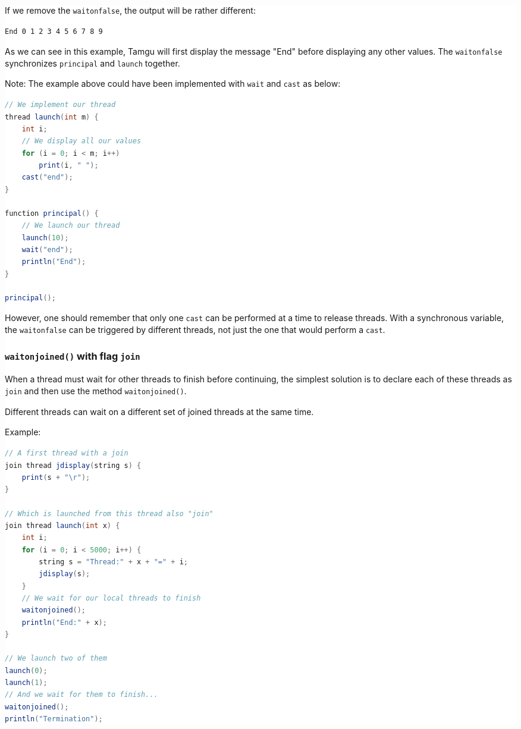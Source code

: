 If we remove the `waitonfalse`, the output will be rather different:

```
End 0 1 2 3 4 5 6 7 8 9
```

As we can see in this example, Tamgu will first display the message "End" before displaying any other values. The `waitonfalse` synchronizes `principal` and `launch` together.

Note: The example above could have been implemented with `wait` and `cast` as below:

```java
// We implement our thread
thread launch(int m) {
    int i;
    // We display all our values
    for (i = 0; i < m; i++)
        print(i, " ");
    cast("end");
}

function principal() {
    // We launch our thread
    launch(10);
    wait("end");
    println("End");
}

principal();
```

However, one should remember that only one `cast` can be performed at a time to release threads. With a synchronous variable, the `waitonfalse` can be triggered by different threads, not just the one that would perform a `cast`.

### `waitonjoined()` with flag `join`

When a thread must wait for other threads to finish before continuing, the simplest solution is to declare each of these threads as `join` and then use the method `waitonjoined()`.

Different threads can wait on a different set of joined threads at the same time.

Example:

```java
// A first thread with a join
join thread jdisplay(string s) {
    print(s + "\r");
}

// Which is launched from this thread also "join"
join thread launch(int x) {
    int i;
    for (i = 0; i < 5000; i++) {
        string s = "Thread:" + x + "=" + i;
        jdisplay(s);
    }
    // We wait for our local threads to finish
    waitonjoined();
    println("End:" + x);
}

// We launch two of them
launch(0);
launch(1);
// And we wait for them to finish...
waitonjoined();
println("Termination");
```